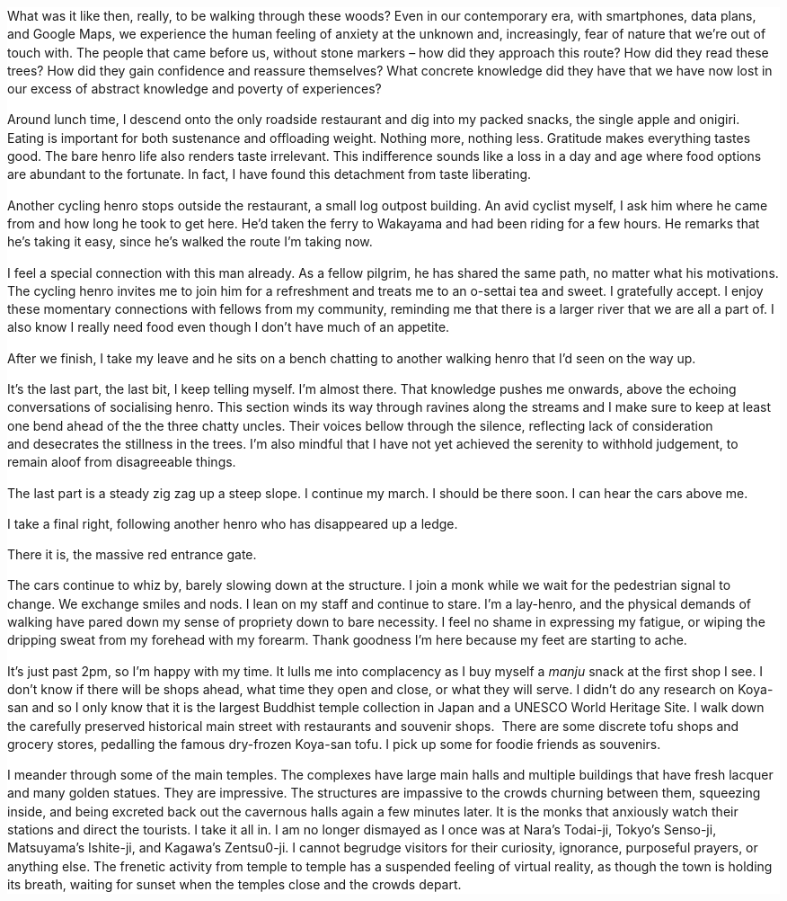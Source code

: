 What was it like then, really, to be walking through these woods? Even in our contemporary era, with smartphones, data plans, and Google Maps, we experience the human feeling of anxiety at the unknown and, increasingly, fear of nature that we’re out of touch with. The people that came before us, without stone markers – how did they approach this route? How did they read these trees? How did they gain confidence and reassure themselves? What concrete knowledge did they have that we have now lost in our excess of abstract knowledge and poverty of experiences?

Around lunch time, I descend onto the only roadside restaurant and dig into my packed snacks, the single apple and onigiri. Eating is important for both sustenance and offloading weight. Nothing more, nothing less. Gratitude makes everything tastes good. The bare henro life also renders taste irrelevant. This indifference sounds like a loss in a day and age where food options are abundant to the fortunate. In fact, I have found this detachment from taste liberating.

Another cycling henro stops outside the restaurant, a small log outpost building. An avid cyclist myself, I ask him where he came from and how long he took to get here. He’d taken the ferry to Wakayama and had been riding for a few hours. He remarks that he’s taking it easy, since he’s walked the route I’m taking now.

I feel a special connection with this man already. As a fellow pilgrim, he has shared the same path, no matter what his motivations. The cycling henro invites me to join him for a refreshment and treats me to an o-settai tea and sweet. I gratefully accept. I enjoy these momentary connections with fellows from my community, reminding me that there is a larger river that we are all a part of. I also know I really need food even though I don’t have much of an appetite.

After we finish, I take my leave and he sits on a bench chatting to another walking henro that I’d seen on the way up.

It’s the last part, the last bit, I keep telling myself. I’m almost there. That knowledge pushes me onwards, above the echoing conversations of socialising henro. This section winds its way through ravines along the streams and I make sure to keep at least one bend ahead of the the three chatty uncles. Their voices bellow through the silence, reflecting lack of consideration and desecrates the stillness in the trees. I’m also mindful that I have not yet achieved the serenity to withhold judgement, to remain aloof from disagreeable things.

The last part is a steady zig zag up a steep slope. I continue my march. I should be there soon. I can hear the cars above me.

I take a final right, following another henro who has disappeared up a ledge.

There it is, the massive red entrance gate.

The cars continue to whiz by, barely slowing down at the structure. I join a monk while we wait for the pedestrian signal to change. We exchange smiles and nods. I lean on my staff and continue to stare. I’m a lay-henro, and the physical demands of walking have pared down my sense of propriety down to bare necessity. I feel no shame in expressing my fatigue, or wiping the dripping sweat from my forehead with my forearm. Thank goodness I’m here because my feet are starting to ache.

It’s just past 2pm, so I’m happy with my time. It lulls me into complacency as I buy myself a _manju_ snack at the first shop I see. I don’t know if there will be shops ahead, what time they open and close, or what they will serve. I didn’t do any research on Koya-san and so I only know that it is the largest Buddhist temple collection in Japan and a UNESCO World Heritage Site. I walk down the carefully preserved historical main street with restaurants and souvenir shops.  There are some discrete tofu shops and grocery stores, pedalling the famous dry-frozen Koya-san tofu. I pick up some for foodie friends as souvenirs.

I meander through some of the main temples. The complexes have large main halls and multiple buildings that have fresh lacquer and many golden statues. They are impressive. The structures are impassive to the crowds churning between them, squeezing inside, and being excreted back out the cavernous halls again a few minutes later. It is the monks that anxiously watch their stations and direct the tourists. I take it all in. I am no longer dismayed as I once was at Nara’s Todai-ji, Tokyo’s Senso-ji, Matsuyama’s Ishite-ji, and Kagawa’s Zentsu0-ji. I cannot begrudge visitors for their curiosity, ignorance, purposeful prayers, or anything else. The frenetic activity from temple to temple has a suspended feeling of virtual reality, as though the town is holding its breath, waiting for sunset when the temples close and the crowds depart.
